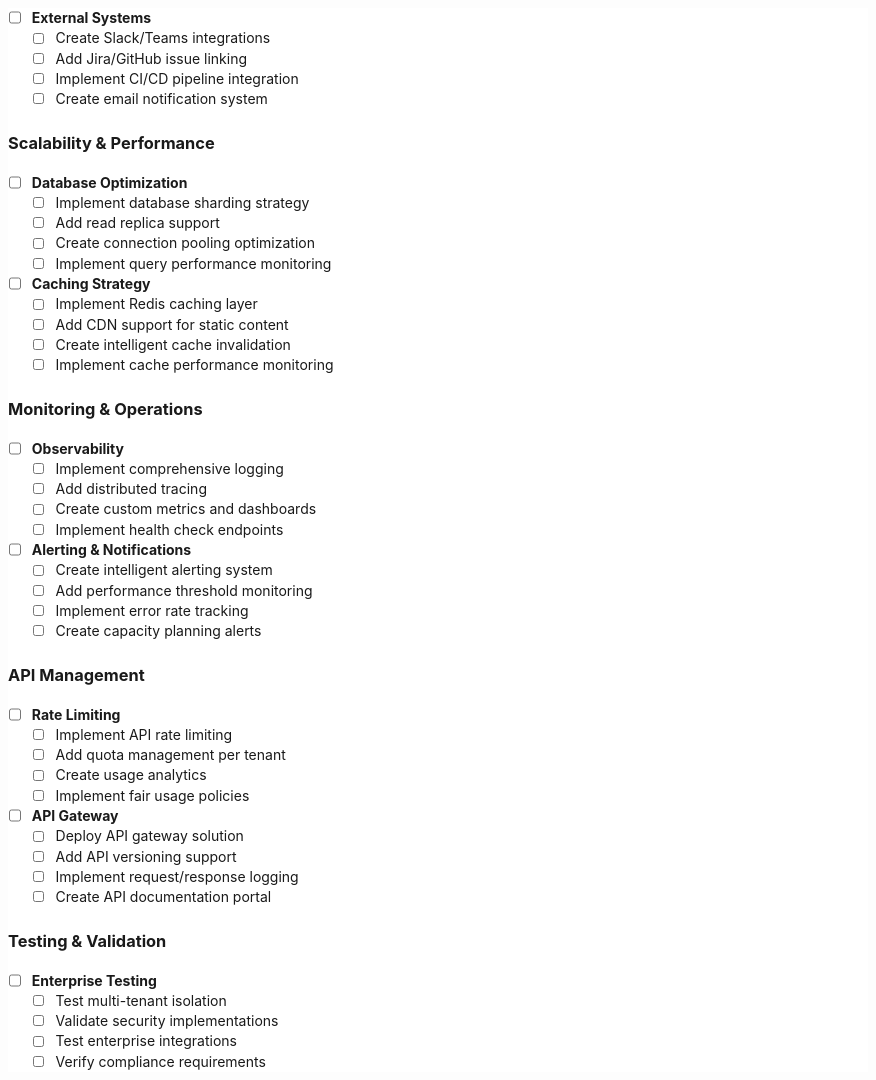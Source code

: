 - [ ] **External Systems**
  - [ ] Create Slack/Teams integrations
  - [ ] Add Jira/GitHub issue linking
  - [ ] Implement CI/CD pipeline integration
  - [ ] Create email notification system

### Scalability & Performance
- [ ] **Database Optimization**
  - [ ] Implement database sharding strategy
  - [ ] Add read replica support
  - [ ] Create connection pooling optimization
  - [ ] Implement query performance monitoring

- [ ] **Caching Strategy**
  - [ ] Implement Redis caching layer
  - [ ] Add CDN support for static content
  - [ ] Create intelligent cache invalidation
  - [ ] Implement cache performance monitoring

### Monitoring & Operations
- [ ] **Observability**
  - [ ] Implement comprehensive logging
  - [ ] Add distributed tracing
  - [ ] Create custom metrics and dashboards
  - [ ] Implement health check endpoints

- [ ] **Alerting & Notifications**
  - [ ] Create intelligent alerting system
  - [ ] Add performance threshold monitoring
  - [ ] Implement error rate tracking
  - [ ] Create capacity planning alerts

### API Management
- [ ] **Rate Limiting**
  - [ ] Implement API rate limiting
  - [ ] Add quota management per tenant
  - [ ] Create usage analytics
  - [ ] Implement fair usage policies

- [ ] **API Gateway**
  - [ ] Deploy API gateway solution
  - [ ] Add API versioning support
  - [ ] Implement request/response logging
  - [ ] Create API documentation portal

### Testing & Validation
- [ ] **Enterprise Testing**
  - [ ] Test multi-tenant isolation
  - [ ] Validate security implementations
  - [ ] Test enterprise integrations
  - [ ] Verify compliance requirements
